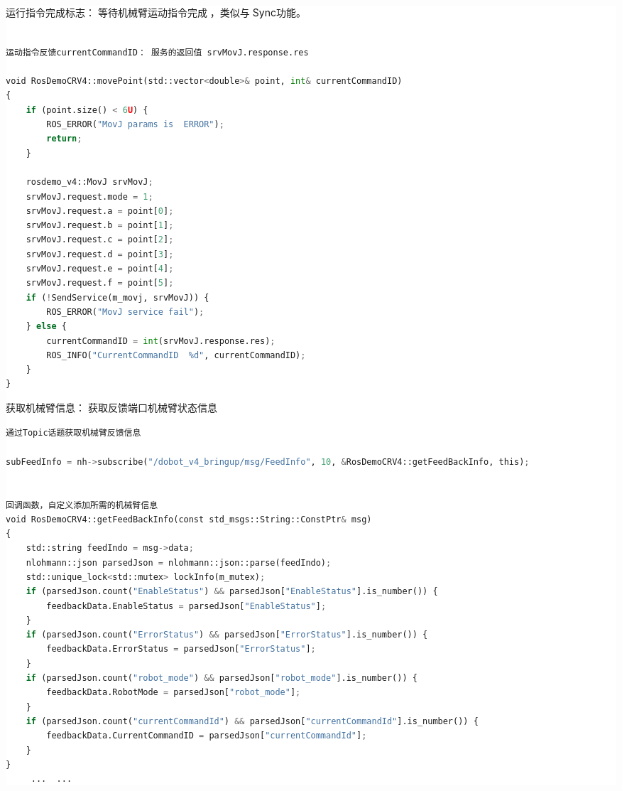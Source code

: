 

运行指令完成标志： 等待机械臂运动指令完成 ，类似与 Sync功能。

```python

运动指令反馈currentCommandID： 服务的返回值 srvMovJ.response.res

void RosDemoCRV4::movePoint(std::vector<double>& point, int& currentCommandID)
{
    if (point.size() < 6U) {
        ROS_ERROR("MovJ params is  ERROR");
        return;
    }

    rosdemo_v4::MovJ srvMovJ;
    srvMovJ.request.mode = 1;
    srvMovJ.request.a = point[0];
    srvMovJ.request.b = point[1];
    srvMovJ.request.c = point[2];
    srvMovJ.request.d = point[3];
    srvMovJ.request.e = point[4];
    srvMovJ.request.f = point[5];
    if (!SendService(m_movj, srvMovJ)) {
        ROS_ERROR("MovJ service fail");
    } else {
        currentCommandID = int(srvMovJ.response.res);
        ROS_INFO("CurrentCommandID  %d", currentCommandID);
    }
}
```



获取机械臂信息： 获取反馈端口机械臂状态信息

```python
通过Topic话题获取机械臂反馈信息

subFeedInfo = nh->subscribe("/dobot_v4_bringup/msg/FeedInfo", 10, &RosDemoCRV4::getFeedBackInfo, this);


回调函数，自定义添加所需的机械臂信息
void RosDemoCRV4::getFeedBackInfo(const std_msgs::String::ConstPtr& msg)
{
    std::string feedIndo = msg->data;
    nlohmann::json parsedJson = nlohmann::json::parse(feedIndo);
    std::unique_lock<std::mutex> lockInfo(m_mutex);
    if (parsedJson.count("EnableStatus") && parsedJson["EnableStatus"].is_number()) {
        feedbackData.EnableStatus = parsedJson["EnableStatus"];
    }
    if (parsedJson.count("ErrorStatus") && parsedJson["ErrorStatus"].is_number()) {
        feedbackData.ErrorStatus = parsedJson["ErrorStatus"];
    }
    if (parsedJson.count("robot_mode") && parsedJson["robot_mode"].is_number()) {
        feedbackData.RobotMode = parsedJson["robot_mode"];
    }
    if (parsedJson.count("currentCommandId") && parsedJson["currentCommandId"].is_number()) {
        feedbackData.CurrentCommandID = parsedJson["currentCommandId"];
    }
}
     ...  ...
```
